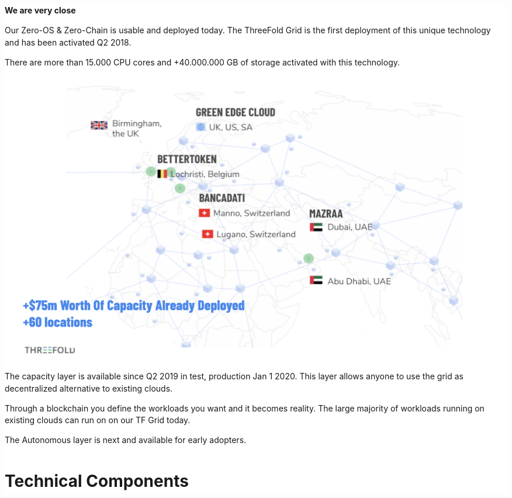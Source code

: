 **We are very close**

Our Zero-OS & Zero-Chain is usable and deployed today. The ThreeFold Grid is the first deployment of this unique technology and has been activated Q2 2018.

There are more than 15.000 CPU cores and +40.000.000 GB of storage activated with this technology.

![image alt text](img/capacity_map.png)

The capacity layer is available since Q2 2019 in test, production Jan 1 2020. 
This layer allows anyone to use the grid as decentralized alternative to existing clouds. 

Through a blockchain you define the workloads you want and it becomes reality.  The large majority of workloads running on existing clouds can run on on our TF Grid today.

The Autonomous layer is next and available for early adopters.

# Technical Components
